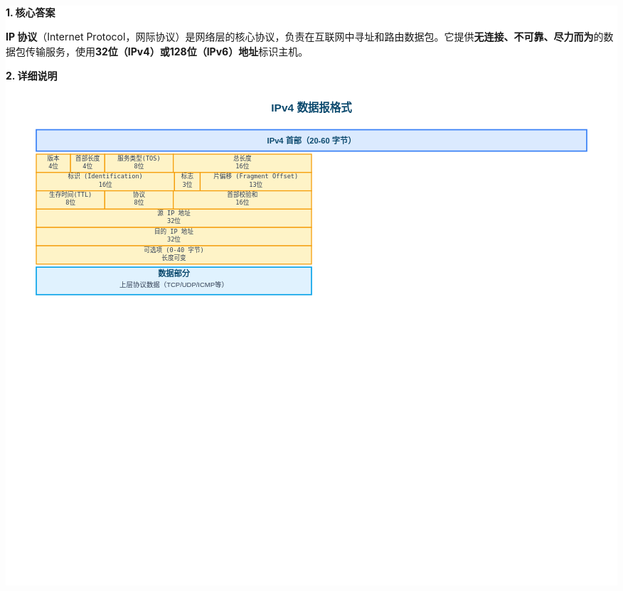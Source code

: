 **1. 核心答案**

**IP 协议**（Internet Protocol，网际协议）是网络层的核心协议，负责在互联网中寻址和路由数据包。它提供**无连接、不可靠、尽力而为**的数据包传输服务，使用**32位（IPv4）或128位（IPv6）地址**标识主机。

**2. 详细说明**

<svg viewBox="0 0 1000 800" xmlns="http://www.w3.org/2000/svg">
  <defs>
    <style>
      .header-box { fill: #dbeafe; stroke: #3b82f6; stroke-width: 2; }
      .field-box { fill: #fef3c7; stroke: #f59e0b; stroke-width: 1.5; }
      .feature-box { fill: #dcfce7; stroke: #22c55e; stroke-width: 2; }
      .version-box { fill: #f3e8ff; stroke: #a855f7; stroke-width: 2; }
      .text { font-family: Arial, sans-serif; font-size: 13px; fill: #0c4a6e; font-weight: bold; }
      .desc { font-family: Arial, sans-serif; font-size: 11px; fill: #334155; }
      .title { font-family: Arial, sans-serif; font-size: 18px; font-weight: bold; fill: #0c4a6e; }
      .mono { font-family: monospace; font-size: 10px; fill: #334155; }
    </style>
  </defs>
  <text x="500" y="30" text-anchor="middle" class="title">IPv4 数据报格式</text>
  <rect x="50" y="60" width="900" height="35" class="header-box"/>
  <text x="500" y="82" text-anchor="middle" class="text">IPv4 首部（20-60 字节）</text>
  <rect x="50" y="100" width="56" height="30" class="field-box"/>
  <text x="78" y="110" text-anchor="middle" class="mono">版本</text>
  <text x="78" y="123" text-anchor="middle" class="mono">4位</text>
  <rect x="106" y="100" width="56" height="30" class="field-box"/>
  <text x="134" y="110" text-anchor="middle" class="mono">首部长度</text>
  <text x="134" y="123" text-anchor="middle" class="mono">4位</text>
  <rect x="162" y="100" width="112" height="30" class="field-box"/>
  <text x="218" y="110" text-anchor="middle" class="mono">服务类型(TOS)</text>
  <text x="218" y="123" text-anchor="middle" class="mono">8位</text>
  <rect x="274" y="100" width="226" height="30" class="field-box"/>
  <text x="387" y="110" text-anchor="middle" class="mono">总长度</text>
  <text x="387" y="123" text-anchor="middle" class="mono">16位</text>
  <rect x="50" y="130" width="226" height="30" class="field-box"/>
  <text x="163" y="140" text-anchor="middle" class="mono">标识 (Identification)</text>
  <text x="163" y="153" text-anchor="middle" class="mono">16位</text>
  <rect x="276" y="130" width="42" height="30" class="field-box"/>
  <text x="297" y="140" text-anchor="middle" class="mono">标志</text>
  <text x="297" y="153" text-anchor="middle" class="mono">3位</text>
  <rect x="318" y="130" width="182" height="30" class="field-box"/>
  <text x="409" y="140" text-anchor="middle" class="mono">片偏移 (Fragment Offset)</text>
  <text x="409" y="153" text-anchor="middle" class="mono">13位</text>
  <rect x="50" y="160" width="112" height="30" class="field-box"/>
  <text x="106" y="170" text-anchor="middle" class="mono">生存时间(TTL)</text>
  <text x="106" y="183" text-anchor="middle" class="mono">8位</text>
  <rect x="162" y="160" width="112" height="30" class="field-box"/>
  <text x="218" y="170" text-anchor="middle" class="mono">协议</text>
  <text x="218" y="183" text-anchor="middle" class="mono">8位</text>
  <rect x="274" y="160" width="226" height="30" class="field-box"/>
  <text x="387" y="170" text-anchor="middle" class="mono">首部校验和</text>
  <text x="387" y="183" text-anchor="middle" class="mono">16位</text>
  <rect x="50" y="190" width="450" height="30" class="field-box"/>
  <text x="275" y="200" text-anchor="middle" class="mono">源 IP 地址</text>
  <text x="275" y="213" text-anchor="middle" class="mono">32位</text>
  <rect x="50" y="220" width="450" height="30" class="field-box"/>
  <text x="275" y="230" text-anchor="middle" class="mono">目的 IP 地址</text>
  <text x="275" y="243" text-anchor="middle" class="mono">32位</text>
  <rect x="50" y="250" width="450" height="30" class="field-box"/>
  <text x="275" y="260" text-anchor="middle" class="mono">可选项 (0-40 字节)</text>
  <text x="275" y="273" text-anchor="middle" class="mono">长度可变</text>
  <rect x="50" y="285" width="450" height="45" style="fill:#e0f2fe;stroke:#0ea5e9;stroke-width:2"/>
  <text x="275" y="300" text-anchor="middle" class="text">数据部分</text>
  <text x="275" y="318" text-anchor="middle" class="desc">上层协议数据（TCP/UDP/ICMP等）</text>